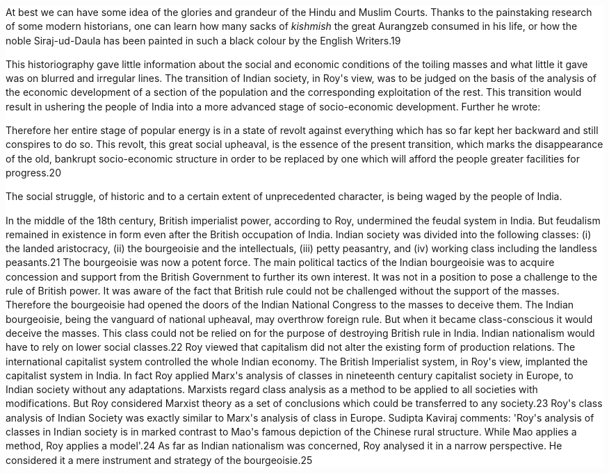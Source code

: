 At best we can have some idea of the glories and grandeur of the Hindu and Muslim Courts. Thanks to the painstaking research of some modern historians, one can learn how many sacks of *kishmish* the great Aurangzeb consumed in his life, or how the noble Siraj-ud-Daula has been painted in such a black colour by the English Writers.19

This historiography gave little information about the social and economic conditions of the toiling masses and what little it gave was on blurred and irregular lines. The transition of Indian society, in Roy's view, was to be judged on the basis of the analysis of the economic development of a section of the population and the corresponding exploitation of the rest. This transition would result in ushering the people of India into a more advanced stage of socio-economic development. Further he wrote:

Therefore her entire stage of popular energy is in a state of revolt against everything which has so far kept her backward and still conspires to do so. This revolt, this great social upheaval, is the essence of the present transition, which marks the disappearance of the old, bankrupt socio-economic structure in order to be replaced by one which will afford the people greater facilities for progress.20

The social struggle, of historic and to a certain extent of unprecedented character, is being waged by the people of India.

In the middle of the 18th century, British imperialist power, according to Roy, undermined the feudal system in India. But feudalism remained in existence in form even after the British occupation of India. Indian society was divided into the following classes: (i) the landed aristocracy, (ii) the bourgeoisie and the intellectuals, (iii) petty peasantry, and (iv) working class including the landless peasants.21 The bourgeoisie was now a potent force. The main political tactics of the Indian bourgeoisie was to acquire concession and support from the British Government to further its own interest. It was not in a position to pose a challenge to the rule of British power. It was aware of the fact that British rule could not be challenged without the support of the masses. Therefore the bourgeoisie had opened the doors of the Indian National Congress to the masses to deceive them. The Indian bourgeoisie, being the vanguard of national upheaval, may overthrow foreign rule. But when it became class-conscious it would deceive the masses. This class could not be relied on for the purpose of destroying British rule in India. Indian nationalism would have to rely on lower social classes.22 Roy viewed that capitalism did not alter the existing form of production relations. The international capitalist system controlled the whole Indian economy. The British Imperialist system, in Roy's view, implanted the capitalist system in India. In fact Roy applied Marx's analysis of classes in nineteenth century capitalist society in Europe, to Indian society without any adaptations. Marxists regard class analysis as a method to be applied to all societies with modifications. But Roy considered Marxist theory as a set of conclusions which could be transferred to any society.23 Roy's class analysis of Indian Society was exactly similar to Marx's analysis of class in Europe. Sudipta Kaviraj comments: 'Roy's analysis of classes in Indian society is in marked contrast to Mao's famous depiction of the Chinese rural structure. While Mao applies a method, Roy applies a model'.24 As far as Indian nationalism was concerned, Roy analysed it in a narrow perspective. He considered it a mere instrument and strategy of the bourgeoisie.25
